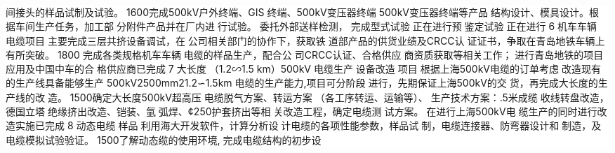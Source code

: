 间接头的样品试制及试验。
1600完成500kV户外终端、GIS
终端、500kV变压器终端
500kV变压器终端等产品
结构设计、模具设计。根
据车间生产任务，加工部
分附件产品并在厂内进
行试验。
委托外部送样检测，
完成型式试验
正在进行预
鉴定试验
正在进行
6
机车车辆
电缆项目
主要完成三层共挤设备调试，在
公司相关部门的协作下，获取铁
道部产品的供货业绩及CRCC认
证证书，争取在青岛地铁车辆上
有所突破。
1800
完成各类规格机车车辆
电缆的样品生产，配合公
司CRCC认证、合格供应
商资质获取等相关工作；
进行青岛地铁的项目
应用及中国中车的合
格供应商已完成
7
大长度
（1.2∽1.5
km）500kV
电缆生产
设备改造
项目
根据上海500kV电缆的订单考虑
改造现有的生产线具备能够生产
500kV2500mm21.2∽1.5km
电缆的生产能力,项目可分阶段
进行，先期保证上海500kV的交
货，再完成大长度的生产线的改
造。
1500确定大长度500kV超高压
电缆脱气方案、转运方案
（各工序转运、运输等）、
生产技术方案：.5米成缆
收线转盘改造，德国立塔
绝缘挤出改造、铠装、氩
弧焊、¢250护套挤出等相
关改造工程，确定电缆测
试方案。
在进行上海500kV电
缆生产的同时进行改
造实施已完成
8
动态电缆
样品
利用海大开发软件，计算分析设
计电缆的各项性能参数，样品试
制，电缆连接器、防弯器设计和
制造，及电缆模拟试验验证。
1500了解动态缆的使用环境,
完成电缆结构的初步设
